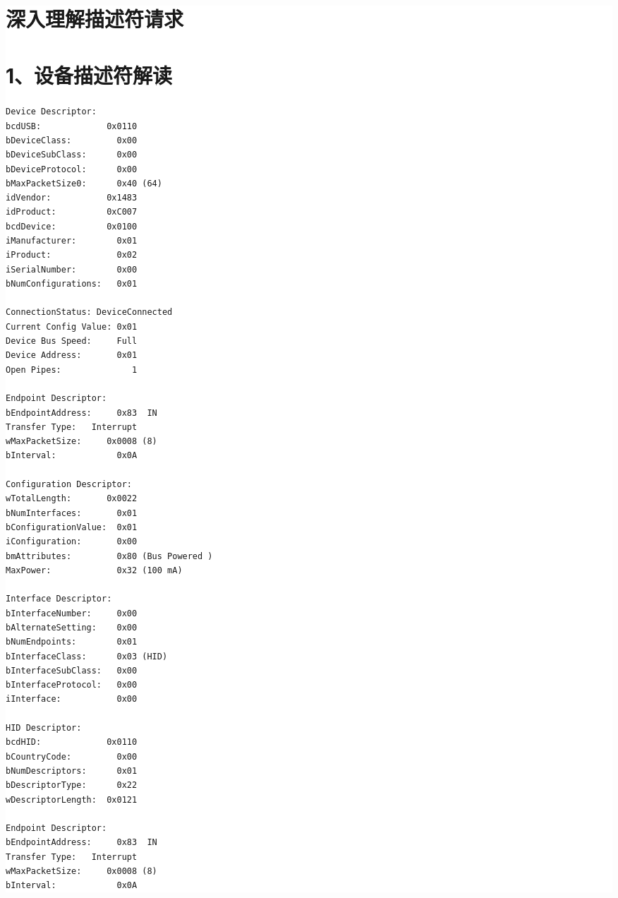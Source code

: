 # 深入理解描述符请求

# 1、设备描述符解读
```
Device Descriptor:
bcdUSB:             0x0110
bDeviceClass:         0x00
bDeviceSubClass:      0x00
bDeviceProtocol:      0x00
bMaxPacketSize0:      0x40 (64)
idVendor:           0x1483
idProduct:          0xC007
bcdDevice:          0x0100
iManufacturer:        0x01
iProduct:             0x02
iSerialNumber:        0x00
bNumConfigurations:   0x01

ConnectionStatus: DeviceConnected
Current Config Value: 0x01
Device Bus Speed:     Full
Device Address:       0x01
Open Pipes:              1

Endpoint Descriptor:
bEndpointAddress:     0x83  IN
Transfer Type:   Interrupt
wMaxPacketSize:     0x0008 (8)
bInterval:            0x0A

Configuration Descriptor:
wTotalLength:       0x0022
bNumInterfaces:       0x01
bConfigurationValue:  0x01
iConfiguration:       0x00
bmAttributes:         0x80 (Bus Powered )
MaxPower:             0x32 (100 mA)

Interface Descriptor:
bInterfaceNumber:     0x00
bAlternateSetting:    0x00
bNumEndpoints:        0x01
bInterfaceClass:      0x03 (HID)
bInterfaceSubClass:   0x00
bInterfaceProtocol:   0x00
iInterface:           0x00

HID Descriptor:
bcdHID:             0x0110
bCountryCode:         0x00
bNumDescriptors:      0x01
bDescriptorType:      0x22
wDescriptorLength:  0x0121

Endpoint Descriptor:
bEndpointAddress:     0x83  IN
Transfer Type:   Interrupt
wMaxPacketSize:     0x0008 (8)
bInterval:            0x0A
```
